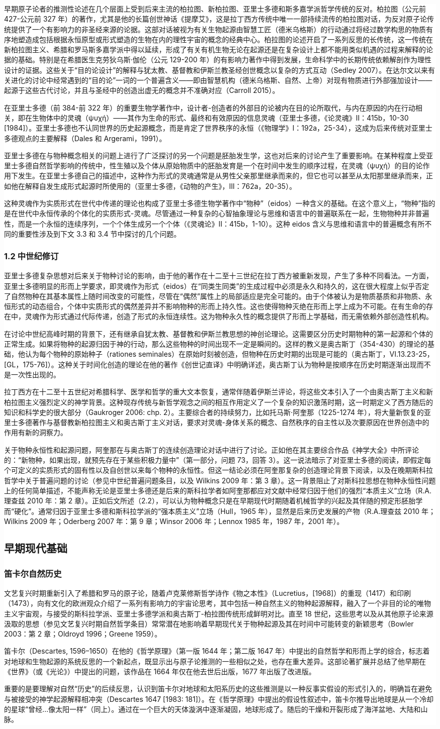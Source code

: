 早期原子论者的推测性论述在几个层面上受到后来主流的柏拉图、新柏拉图、亚里士多德和斯多嘉学派哲学传统的反对。柏拉图（公元前 427-公元前 327 年）的著作，尤其是他的长篇创世神话《提摩艾》，这是拉丁西方传统中唯一一部持续流传的柏拉图对话，为反对原子论传统提供了一个有影响力的非圣经来源的论据。这部对话被视为有关生物起源由智慧工匠（德米乌格斯）的行动通过将经过数学构思的物质有序地塑造成包括根据永恒原型或形式塑造的生物在内的理性宇宙的概念的经典中心。柏拉图的论述开启了一系列反思的长传统，这一传统在新柏拉图主义、希腊和罗马斯多嘉学派中得以延续，形成了有关有机生物无论在起源还是在复杂设计上都不能用类似机遇的过程来解释的论据的基础。特别是在希腊医生克劳狄乌斯·伽伦（公元 129-200 年）的有影响力著作中得到发展，生命科学中的长期传统依赖解剖作为理性设计的证据。这些关于“目的论设计”的解释与犹太教、基督教和伊斯兰教圣经创世概念以复杂的方式互动（Sedley 2007）。在达尔文以来有关进化的讨论中经常遇到的“目的论”一词的一个普遍含义——即由智慧机构（德米乌格斯、自然、上帝）对现有物质进行外部强加设计——起源于这些古代讨论，并且与圣经中的创造出虚无的概念并不准确对应（Carroll 2015）。

在亚里士多德（前 384-前 322 年）的重要生物学著作中，设计者-创造者的外部目的论被内在目的论所取代，与内在原因的内在行动相关，即在生物体中的灵魂（ψυχή）——其作为生命的形式、最终和有效原因的信息灵魂（亚里士多德，《论灵魂》II：415b，10-30 \[1984]）。亚里士多德也不认同世界的历史起源概念，而是肯定了世界秩序的永恒（《物理学》I：192a，25-34），这成为后来传统对亚里士多德观点的主要解释（Dales 和 Argerami，1991）。

亚里士多德在与物种概念相关的问题上进行了广泛探讨的另一个问题是胚胎发生学，这也对后来的讨论产生了重要影响。在某种程度上受亚里士多德自然哲学影响的传统中，性生殖以及个体从原始物质中的胚胎发育是一个在时间中发生的顺序过程，在灵魂（ψυχή）的目的论作用下发生。在亚里士多德自己的描述中，这种作为形式的灵魂通常是从男性父亲那里继承而来的，但它也可以甚至从太阳那里继承而来，正如他在解释自发生成形式起源时所使用的（亚里士多德，《动物的产生》，III：762a，20-35）。

这种灵魂作为实质形式在世代中传递的理论也构成了亚里士多德生物学著作中“物种”（eidos）一种含义的基础。在这个意义上，“物种”指的是在世代中永恒传承的个体化的实质形式-灵魂。尽管通过一种复杂的心智抽象理论与思维和语言中的普遍联系在一起，生物物种并非普遍性，而是一个永恒的连续序列，一个个体生成另一个个体（《灵魂论》II：415b，1-10）。这种 eidos 含义与思维和语言中的普遍概念有所不同的重要性涉及到下文 3.3 和 3.4 节中探讨的几个问题。

### 1.2 中世纪修订

亚里士多德复杂思想对后来关于物种讨论的影响，由于他的著作在十二至十三世纪在拉丁西方被重新发现，产生了多种不同看法。一方面，亚里士多德明显的形而上学要求，即灵魂作为形式（eidos）在“同类生同类”的生成过程中必须是永久和持久的，这在很大程度上似乎否定了自然物种在其基本属性上随时间改变的可能性，尽管在“偶然”属性上的局部适应是完全可能的。由于个体被认为是物质基质和非物质、永恒形式的动态组合，个体中实质形式的偶然差异并不影响物种的形而上持久性。这也使得物种灭绝在形而上学上成为不可能。在有生命的存在中，灵魂作为形式通过代际传递，创造了形式的永恒连续性。这为物种永久性的概念提供了形而上学基础，而无需依赖外部创造性机构。

在讨论中世纪高峰时期的背景下，还有继承自犹太教、基督教和伊斯兰教思想的神创论理论。这需要区分历史时期物种的第一起源和个体的正常生成。如果将物种的起源归因于神的行动，那么这些物种的时间出现不一定是瞬间的。这样的教义是奥古斯丁（354-430）的理论的基础，他认为每个物种的原始种子（rationes seminales）在原始时刻被创造，但物种在历史时期的出现是可能的（奥古斯丁，VI.13.23-25，\[GL，175-76]）。这种关于时间化创造的理论在他的著作《创世记直译》中明确详述，奥古斯丁认为物种是按顺序在历史时期逐渐出现而不是一次性出现的。

拉丁西方在十二至十五世纪对希腊科学、医学和哲学的重大文本恢复，通常伴随着伊斯兰评论，将这些文本引入了一个由奥古斯丁主义和新柏拉图主义强烈定义的神学背景。这种现存传统与新哲学观念之间的相互作用定义了一个复杂的知识激荡时期，这一时期定义了西方随后的知识和科学史的很大部分（Gaukroger 2006: chp. 2）。主要综合者的持续努力，比如托马斯·阿奎那（1225-1274 年），将大量新恢复的亚里士多德著作与基督教新柏拉图主义和奥古斯丁主义对话，要求对灵魂-身体关系的概念、自然秩序的自主性以及次要原因在世界创造中的作用有新的洞察力。

关于物种永恒性和起源问题，阿奎那在与奥古斯丁的连续创造理论对话中进行了讨论。正如他在其主要综合作品《神学大全》中所评论的：“新物种，如果出现，就预先存在于某些积极力量中”（第一部分，问题 73，回答 3）。这一说法暗示了对亚里士多德的阅读，即假定每个可定义的实质形式的固有性以及自创世以来每个物种的永恒性。但这一结论必须在阿奎那复杂的创造理论背景下阅读，以及在晚期斯科拉哲学中关于普遍问题的讨论（参见中世纪普遍问题条目，以及 Wilkins 2009 年：第 3 章）。这一背景阻止了对斯科拉思想在物种永恒性问题上的任何简单描述，不能声称无论是亚里士多德还是后来的斯科拉学者如阿奎那都应对文献中经常归因于他们的强烈“本质主义”立场（R.A.理查兹 2010 年：第 2 章）。正如后文所述（2.2），可以认为物种概念只是在早期现代时期随着机械哲学的兴起及其伴随的预定形胚胎学而“硬化”。通常归因于亚里士多德和斯科拉学派的“强本质主义”立场（Hull，1965 年），显然是后来历史发展的产物（R.A.理查兹 2010 年；Wilkins 2009 年；Oderberg 2007 年：第 9 章；Winsor 2006 年；Lennox 1985 年，1987 年，2001 年）。

## 早期现代基础

### 笛卡尔自然历史

文艺复兴时期重新引入了希腊和罗马的原子论，随着卢克莱修斯哲学诗作《物之本性》（Lucretius，\[1968]）的重现（1417）和印刷（1473），向有文化的欧洲观众介绍了一系列有影响力的宇宙论思考，其中包括一种自然主义的物种起源解释，融入了一个非目的论的唯物主义宇宙观，与接受的斯科拉学派、亚里士多德学派和奥古斯丁-柏拉图传统形成鲜明对比。直至 18 世纪，这些思考以及从其他原子论来源汲取的思想（参见文艺复兴时期自然哲学条目）常常潜在地影响着早期现代关于物种起源及其在时间中可能转变的新颖思考（Bowler 2003：第 2 章；Oldroyd 1996；Greene 1959）。

笛卡尔（Descartes, 1596–1650）在他的《哲学原理》（第一版 1644 年；第二版 1647 年）中提出的自然哲学和形而上学的综合，标志着对地球和生物起源的系统反思的一个新起点，既显示出与原子论推测的一些相似之处，也存在重大差异。这部论著扩展并总结了他早期在《世界》（或《光论》）中提出的问题，该作品在 1664 年仅在他去世后出版，1677 年出版了改进版。

重要的是要理解对自然“历史”的后续反思，认识到笛卡尔对地球和太阳系历史的这些推测是以一种反事实假设的形式引入的，明确旨在避免与被接受的神学起源解释相冲突（Descartes 1647 \[1983: 181]）。在《哲学原理》中提出的假设性叙述中，笛卡尔推导出地球是从一个冷却的星球“曾经…像太阳一样”（同上）。通过在一个巨大的天体漩涡中逐渐凝固，地球形成了。随后的干燥和开裂形成了海洋盆地、大陆和山脉。
